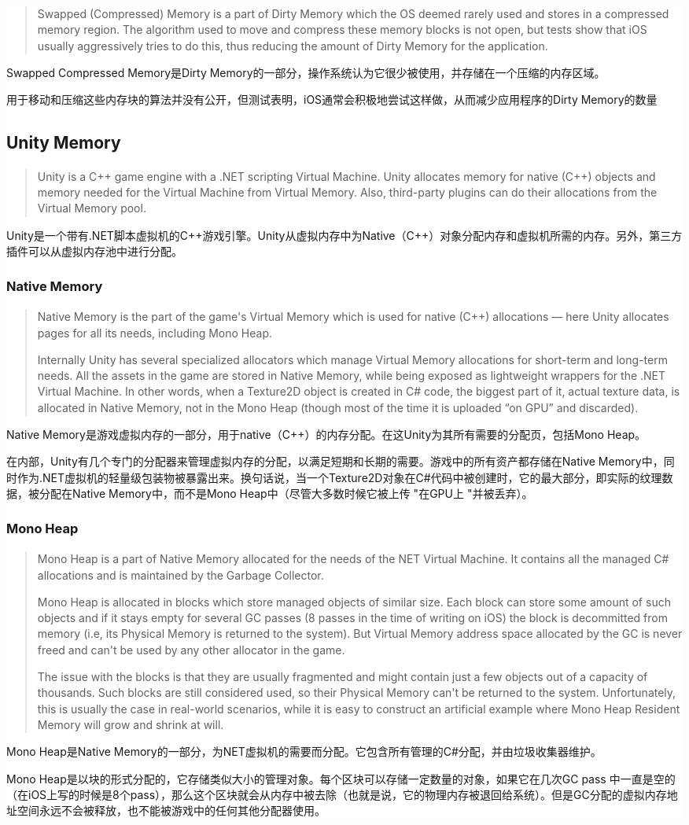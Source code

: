 > Swapped (Compressed) Memory is a part of Dirty Memory which the OS deemed rarely used and stores in a compressed memory region.
> The algorithm used to move and compress these memory blocks is not open, but tests show that iOS usually aggressively tries to do this, thus reducing the amount of Dirty Memory for the application.

Swapped Compressed Memory是Dirty Memory的一部分，操作系统认为它很少被使用，并存储在一个压缩的内存区域。

用于移动和压缩这些内存块的算法并没有公开，但测试表明，iOS通常会积极地尝试这样做，从而减少应用程序的Dirty Memory的数量



## Unity Memory

> Unity is a C++ game engine with a .NET scripting Virtual Machine. Unity allocates memory for native (C++) objects and memory needed for the Virtual Machine from Virtual Memory. Also, third-party plugins can do their allocations from the Virtual Memory pool.

Unity是一个带有.NET脚本虚拟机的C++游戏引擎。Unity从虚拟内存中为Native（C++）对象分配内存和虚拟机所需的内存。另外，第三方插件可以从虚拟内存池中进行分配。

### Native Memory

> Native Memory is the part of the game's Virtual Memory which is used for native (C++) allocations — here Unity allocates pages for all its needs, including Mono Heap.
>
> Internally Unity has several specialized allocators which manage Virtual Memory allocations for short-term and long-term needs. All the assets in the game are stored in Native Memory, while being exposed as lightweight wrappers for the .NET Virtual Machine. In other words, when a Texture2D object is created in C# code, the biggest part of it, actual texture data, is allocated in Native Memory, not in the Mono Heap (though most of the time it is uploaded “on GPU” and discarded).

Native Memory是游戏虚拟内存的一部分，用于native（C++）的内存分配。在这Unity为其所有需要的分配页，包括Mono Heap。

在内部，Unity有几个专门的分配器来管理虚拟内存的分配，以满足短期和长期的需要。游戏中的所有资产都存储在Native Memory中，同时作为.NET虚拟机的轻量级包装物被暴露出来。换句话说，当一个Texture2D对象在C#代码中被创建时，它的最大部分，即实际的纹理数据，被分配在Native Memory中，而不是Mono Heap中（尽管大多数时候它被上传 "在GPU上 "并被丢弃）。

### Mono Heap

>  Mono Heap is a part of Native Memory allocated for the needs of the NET Virtual Machine. It contains all the managed C# allocations and is maintained by the Garbage Collector.
>
> Mono Heap is allocated in blocks which store managed objects of similar size. Each block can store some amount of such objects and if it stays empty for several GC passes (8 passes in the time of writing on iOS) the block is decommitted from memory (i.e, its Physical Memory is returned to the system). But Virtual Memory address space allocated by the GC is never freed and can't be used by any other allocator in the game.
>
> The issue with the blocks is that they are usually fragmented and might contain just a few objects out of a capacity of thousands. Such blocks are still considered used, so their Physical Memory can't be returned to the system. Unfortunately, this is usually the case in real-world scenarios, while it is easy to construct an artificial example where Mono Heap Resident Memory will grow and shrink at will.

Mono Heap是Native Memory的一部分，为NET虚拟机的需要而分配。它包含所有管理的C#分配，并由垃圾收集器维护。

Mono Heap是以块的形式分配的，它存储类似大小的管理对象。每个区块可以存储一定数量的对象，如果它在几次GC pass 中一直是空的（在iOS上写的时候是8个pass），那么这个区块就会从内存中被去除（也就是说，它的物理内存被退回给系统）。但是GC分配的虚拟内存地址空间永远不会被释放，也不能被游戏中的任何其他分配器使用。
